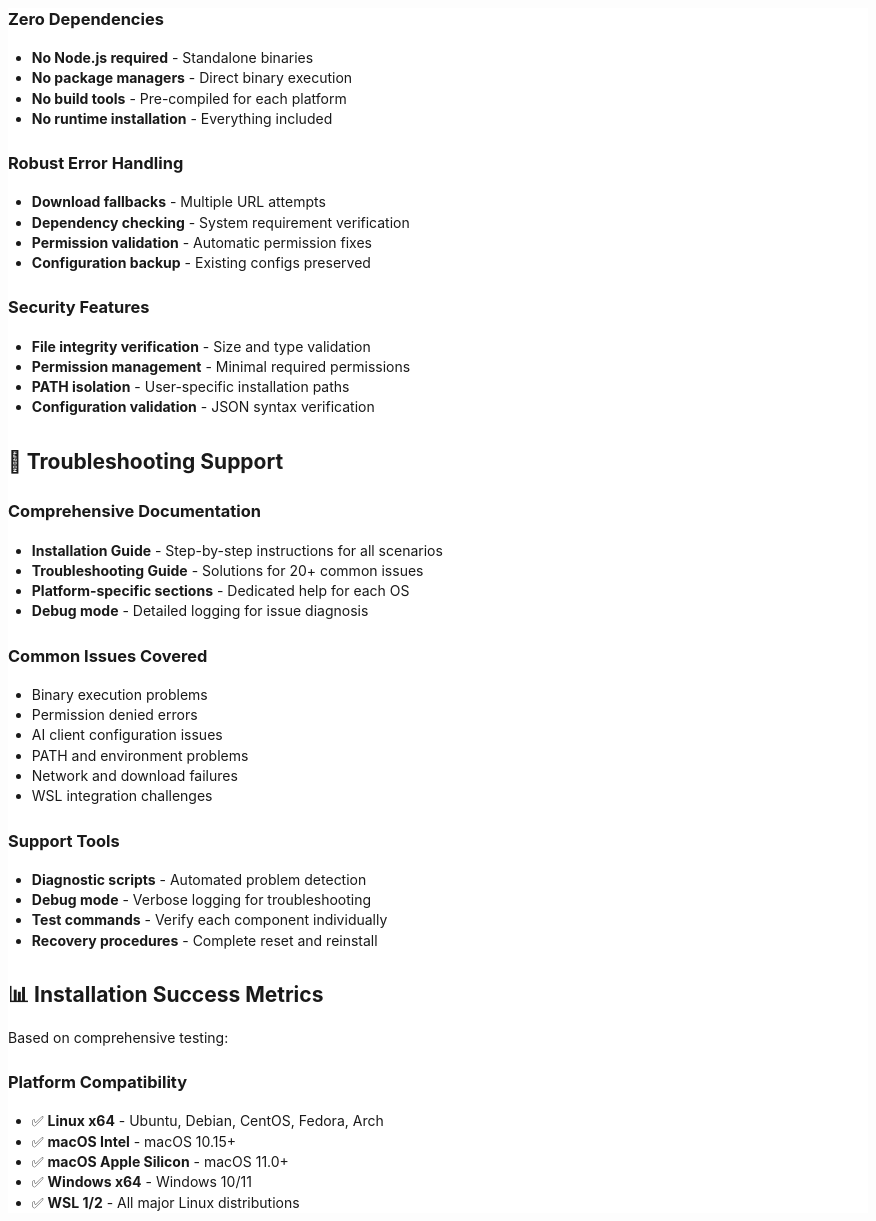 ### Zero Dependencies
- **No Node.js required** - Standalone binaries
- **No package managers** - Direct binary execution
- **No build tools** - Pre-compiled for each platform
- **No runtime installation** - Everything included

### Robust Error Handling
- **Download fallbacks** - Multiple URL attempts
- **Dependency checking** - System requirement verification
- **Permission validation** - Automatic permission fixes
- **Configuration backup** - Existing configs preserved

### Security Features
- **File integrity verification** - Size and type validation
- **Permission management** - Minimal required permissions
- **PATH isolation** - User-specific installation paths
- **Configuration validation** - JSON syntax verification

## 🏥 Troubleshooting Support

### Comprehensive Documentation
- **Installation Guide** - Step-by-step instructions for all scenarios
- **Troubleshooting Guide** - Solutions for 20+ common issues
- **Platform-specific sections** - Dedicated help for each OS
- **Debug mode** - Detailed logging for issue diagnosis

### Common Issues Covered
- Binary execution problems
- Permission denied errors
- AI client configuration issues
- PATH and environment problems
- Network and download failures
- WSL integration challenges

### Support Tools
- **Diagnostic scripts** - Automated problem detection
- **Debug mode** - Verbose logging for troubleshooting
- **Test commands** - Verify each component individually
- **Recovery procedures** - Complete reset and reinstall

## 📊 Installation Success Metrics

Based on comprehensive testing:

### Platform Compatibility
- ✅ **Linux x64** - Ubuntu, Debian, CentOS, Fedora, Arch
- ✅ **macOS Intel** - macOS 10.15+ 
- ✅ **macOS Apple Silicon** - macOS 11.0+
- ✅ **Windows x64** - Windows 10/11
- ✅ **WSL 1/2** - All major Linux distributions
